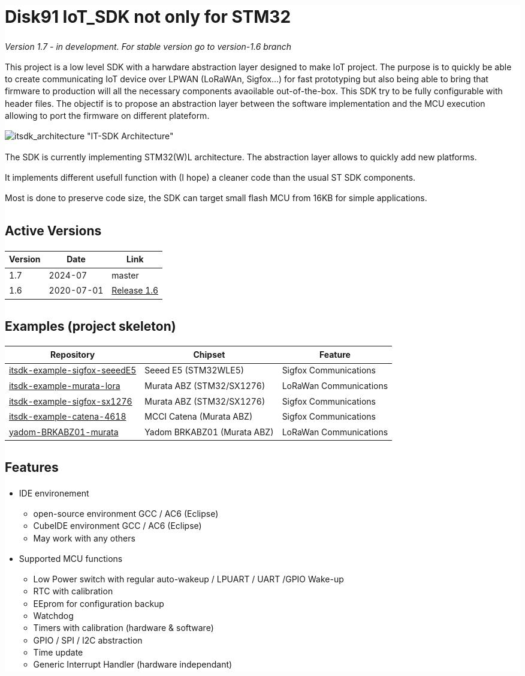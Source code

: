 # Disk91 IoT_SDK not only for STM32

*Version 1.7 - in development. For stable version go to version-1.6 branch*

This project is a low level SDK with a harwdare abstraction layer designed to make IoT project. The purpose is to quickly be able to create communicating IoT device over LPWAN (LoRaWAn, Sigfox...) for fast prototyping but also being able to bring that firmware to production will all the necessary components avaoilable out-of-the-box. This SDK try to be fully configurable with header files. The objectif is to propose an abstraction layer between the software implementation and the MCU execution allowing to port the firmware on different plateform. 

![itsdk_architecture](Doc/It-sdk-architecture.png) "IT-SDK Architecture"

The SDK is currently implementing STM32(W)L architecture. The abstraction layer allows to quickly add new platforms. 

It implements different usefull function with (I hope) a cleaner code than the usual ST SDK components. 

Most is done to preserve code size, the SDK can target small flash MCU from 16KB for simple applications.

## Active Versions
| Version | Date | Link |
|-----|-----|---|
| 1.7 | 2024-07 | master |
| 1.6 | 2020-07-01 | [Release 1.6](https://github.com/disk91/stm32-it-sdk/releases/tag/v1.6.0) |

## Examples (project skeleton)

| Repository | Chipset | Feature |
| -----------|---------|---------|
| [itsdk-example-sigfox-seeedE5](https://github.com/disk91/itsdk-example-sigfox-seeedE5) | Seeed E5 (STM32WLE5) | Sigfox Communications |
| [itsdk-example-murata-lora](https://github.com/disk91/itsdk-example-murata-lora) | Murata ABZ (STM32/SX1276) | LoRaWan Communications |
| [itsdk-example-sigfox-sx1276](https://github.com/disk91/itsdk-example-sigfox-sx1276) | Murata ABZ (STM32/SX1276) | Sigfox Communications |
| [itsdk-example-catena-4618](https://github.com/disk91/itsdk-example-catena-4618) | MCCI Catena (Murata ABZ) | Sigfox Communications |
| [yadom-BRKABZ01-murata ](https://github.com/disk91/yadom-BRKABZ01-murata/tree/master/Core) | Yadom BRKABZ01 (Murata ABZ) | LoRaWan Communications |


## Features

* IDE environement
  * open-source environment GCC / AC6 (Eclipse)
  * CubeIDE environment GCC / AC6 (Eclipse)
  * May work with any others

* Supported MCU functions
  * Low Power switch with regular auto-wakeup / LPUART / UART /GPIO Wake-up
  * RTC with calibration
  * EEprom for configuration backup
  * Watchdog 
  * Timers with calibration (hardware & software)
  * GPIO / SPI / I2C abstraction
  * Time update
  * Generic Interrupt Handler (hardware independant)
